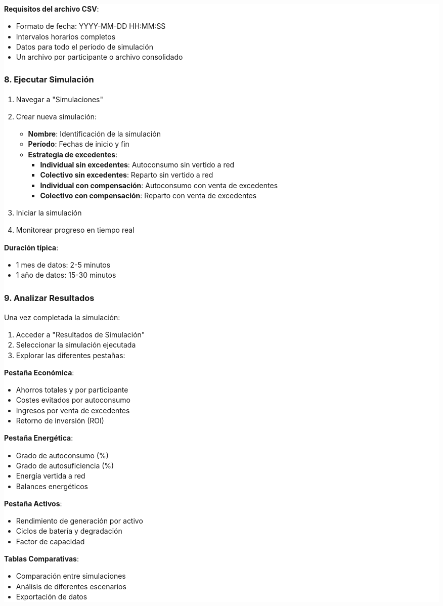 **Requisitos del archivo CSV**:
- Formato de fecha: YYYY-MM-DD HH:MM:SS
- Intervalos horarios completos
- Datos para todo el período de simulación
- Un archivo por participante o archivo consolidado

### 8. Ejecutar Simulación

1. Navegar a "Simulaciones"
2. Crear nueva simulación:
   - **Nombre**: Identificación de la simulación
   - **Período**: Fechas de inicio y fin
   - **Estrategia de excedentes**:
     - **Individual sin excedentes**: Autoconsumo sin vertido a red
     - **Colectivo sin excedentes**: Reparto sin vertido a red
     - **Individual con compensación**: Autoconsumo con venta de excedentes
     - **Colectivo con compensación**: Reparto con venta de excedentes

3. Iniciar la simulación
4. Monitorear progreso en tiempo real

**Duración típica**: 
- 1 mes de datos: 2-5 minutos
- 1 año de datos: 15-30 minutos

### 9. Analizar Resultados

Una vez completada la simulación:

1. Acceder a "Resultados de Simulación"
2. Seleccionar la simulación ejecutada
3. Explorar las diferentes pestañas:

**Pestaña Económica**:
- Ahorros totales y por participante
- Costes evitados por autoconsumo
- Ingresos por venta de excedentes
- Retorno de inversión (ROI)

**Pestaña Energética**:
- Grado de autoconsumo (%)
- Grado de autosuficiencia (%)
- Energía vertida a red
- Balances energéticos

**Pestaña Activos**:
- Rendimiento de generación por activo
- Ciclos de batería y degradación
- Factor de capacidad

**Tablas Comparativas**:
- Comparación entre simulaciones
- Análisis de diferentes escenarios
- Exportación de datos
